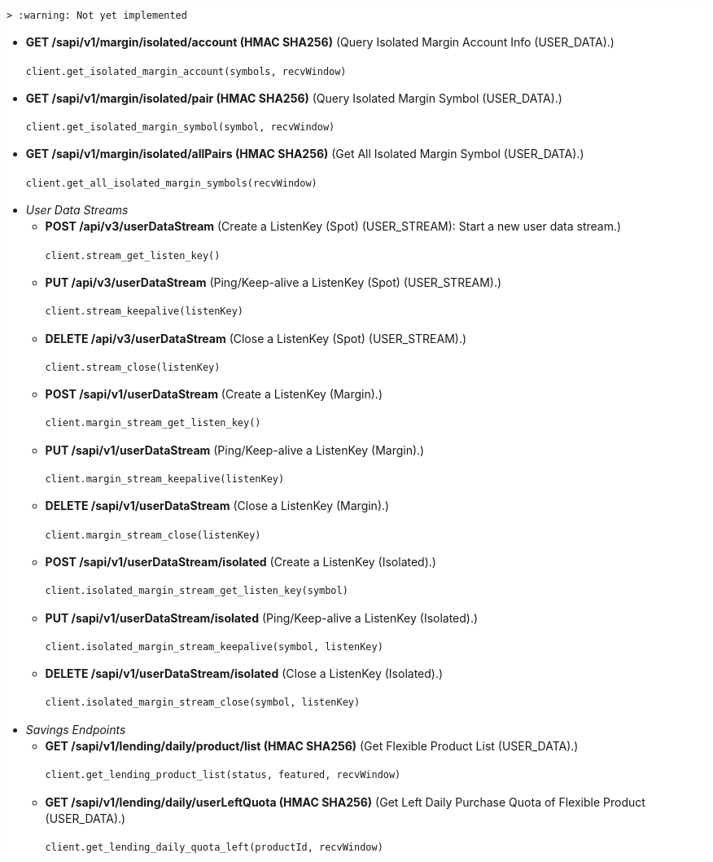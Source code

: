     > :warning: Not yet implemented
  - **GET /sapi/v1/margin/isolated/account (HMAC SHA256)** (Query Isolated Margin Account Info (USER_DATA).)
    ```python 
    client.get_isolated_margin_account(symbols, recvWindow)
    ```
  - **GET /sapi/v1/margin/isolated/pair (HMAC SHA256)** (Query Isolated Margin Symbol (USER_DATA).)
    ```python 
    client.get_isolated_margin_symbol(symbol, recvWindow)
    ```
  - **GET /sapi/v1/margin/isolated/allPairs (HMAC SHA256)** (Get All Isolated Margin Symbol (USER_DATA).)
    ```python 
    client.get_all_isolated_margin_symbols(recvWindow)
    ```
- *User Data Streams*
  - **POST /api/v3/userDataStream** (Create a ListenKey (Spot) (USER_STREAM): Start a new user data stream.)
    ```python 
    client.stream_get_listen_key()
    ```
  - **PUT /api/v3/userDataStream** (Ping/Keep-alive a ListenKey (Spot) (USER_STREAM).)
    ```python 
    client.stream_keepalive(listenKey)
    ```
  - **DELETE /api/v3/userDataStream** (Close a ListenKey (Spot) (USER_STREAM).)
    ```python 
    client.stream_close(listenKey)
    ```
  - **POST /sapi/v1/userDataStream** (Create a ListenKey (Margin).)
    ```python 
    client.margin_stream_get_listen_key()
    ```
  - **PUT /sapi/v1/userDataStream** (Ping/Keep-alive a ListenKey (Margin).)
    ```python 
    client.margin_stream_keepalive(listenKey)
    ```
  - **DELETE /sapi/v1/userDataStream** (Close a ListenKey (Margin).)
    ```python 
    client.margin_stream_close(listenKey)
    ```
  - **POST /sapi/v1/userDataStream/isolated** (Create a ListenKey (Isolated).)
    ```python 
    client.isolated_margin_stream_get_listen_key(symbol)
    ```
  - **PUT /sapi/v1/userDataStream/isolated** (Ping/Keep-alive a ListenKey (Isolated).)
    ```python 
    client.isolated_margin_stream_keepalive(symbol, listenKey)
    ```
  - **DELETE /sapi/v1/userDataStream/isolated** (Close a ListenKey (Isolated).)
    ```python 
    client.isolated_margin_stream_close(symbol, listenKey)
    ```
- *Savings Endpoints*
  - **GET /sapi/v1/lending/daily/product/list (HMAC SHA256)** (Get Flexible Product List (USER_DATA).)
    ```python 
    client.get_lending_product_list(status, featured, recvWindow)
    ```
  - **GET /sapi/v1/lending/daily/userLeftQuota (HMAC SHA256)** (Get Left Daily Purchase Quota of Flexible Product (USER_DATA).)
    ```python 
    client.get_lending_daily_quota_left(productId, recvWindow)
    ```